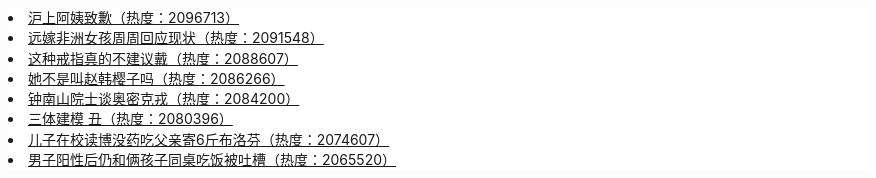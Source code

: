 <li>
<a href="https://s.weibo.com/weibo?q=%23%E6%B2%AA%E4%B8%8A%E9%98%BF%E5%A7%A8%E8%87%B4%E6%AD%89%23" target="weibo">
沪上阿姨致歉（热度：2096713）
</a>
</li>

<li>
<a href="https://s.weibo.com/weibo?q=%23%E8%BF%9C%E5%AB%81%E9%9D%9E%E6%B4%B2%E5%A5%B3%E5%AD%A9%E5%91%A8%E5%91%A8%E5%9B%9E%E5%BA%94%E7%8E%B0%E7%8A%B6%23" target="weibo">
远嫁非洲女孩周周回应现状（热度：2091548）
</a>
</li>

<li>
<a href="https://s.weibo.com/weibo?q=%23%E8%BF%99%E7%A7%8D%E6%88%92%E6%8C%87%E7%9C%9F%E7%9A%84%E4%B8%8D%E5%BB%BA%E8%AE%AE%E6%88%B4%23" target="weibo">
这种戒指真的不建议戴（热度：2088607）
</a>
</li>

<li>
<a href="https://s.weibo.com/weibo?q=%23%E5%A5%B9%E4%B8%8D%E6%98%AF%E5%8F%AB%E8%B5%B5%E9%9F%A9%E6%A8%B1%E5%AD%90%E5%90%97%23" target="weibo">
她不是叫赵韩樱子吗（热度：2086266）
</a>
</li>

<li>
<a href="https://s.weibo.com/weibo?q=%23%E9%92%9F%E5%8D%97%E5%B1%B1%E9%99%A2%E5%A3%AB%E8%B0%88%E5%A5%A5%E5%AF%86%E5%85%8B%E6%88%8E%23" target="weibo">
钟南山院士谈奥密克戎（热度：2084200）
</a>
</li>

<li>
<a href="https://s.weibo.com/weibo?q=%23%E4%B8%89%E4%BD%93%E5%BB%BA%E6%A8%A1%20%E4%B8%91%23" target="weibo">
三体建模 丑（热度：2080396）
</a>
</li>

<li>
<a href="https://s.weibo.com/weibo?q=%23%E5%84%BF%E5%AD%90%E5%9C%A8%E6%A0%A1%E8%AF%BB%E5%8D%9A%E6%B2%A1%E8%8D%AF%E5%90%83%E7%88%B6%E4%BA%B2%E5%AF%846%E6%96%A4%E5%B8%83%E6%B4%9B%E8%8A%AC%23" target="weibo">
儿子在校读博没药吃父亲寄6斤布洛芬（热度：2074607）
</a>
</li>

<li>
<a href="https://s.weibo.com/weibo?q=%23%E7%94%B7%E5%AD%90%E9%98%B3%E6%80%A7%E5%90%8E%E4%BB%8D%E5%92%8C%E4%BF%A9%E5%AD%A9%E5%AD%90%E5%90%8C%E6%A1%8C%E5%90%83%E9%A5%AD%E8%A2%AB%E5%90%90%E6%A7%BD%23" target="weibo">
男子阳性后仍和俩孩子同桌吃饭被吐槽（热度：2065520）
</a>
</li>
